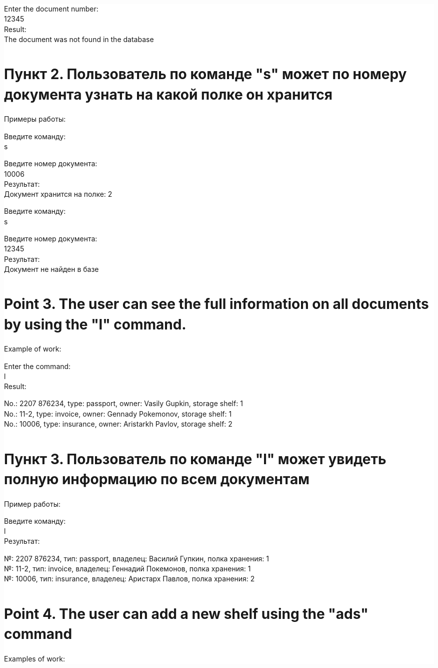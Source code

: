 Enter the document number:  
12345  
Result:  
The document was not found in the database  

# Пункт 2. Пользователь по команде "s" может по номеру документа узнать на какой полке он хранится
Примеры работы:  

Введите команду:  
s  

Введите номер документа:  
10006  
Результат:  
Документ хранится на полке: 2  

Введите команду:  
s  

Введите номер документа:  
12345  
Результат:  
Документ не найден в базе  

# Point 3. The user can see the full information on all documents by using the "l" command.
Example of work:  

Enter the command:  
l  
Result:  

No.: 2207 876234, type: passport, owner: Vasily Gupkin, storage shelf: 1  
No.: 11-2, type: invoice, owner: Gennady Pokemonov, storage shelf: 1  
No.: 10006, type: insurance, owner: Aristarkh Pavlov, storage shelf: 2  

# Пункт 3. Пользователь по команде "l" может увидеть полную информацию по всем документам
Пример работы:  

Введите команду:  
l  
Результат:  

№: 2207 876234, тип: passport, владелец: Василий Гупкин, полка хранения: 1  
№: 11-2, тип: invoice, владелец: Геннадий Покемонов, полка хранения: 1  
№: 10006, тип: insurance, владелец: Аристарх Павлов, полка хранения: 2  

# Point 4. The user can add a new shelf using the "ads" command
Examples of work:  
